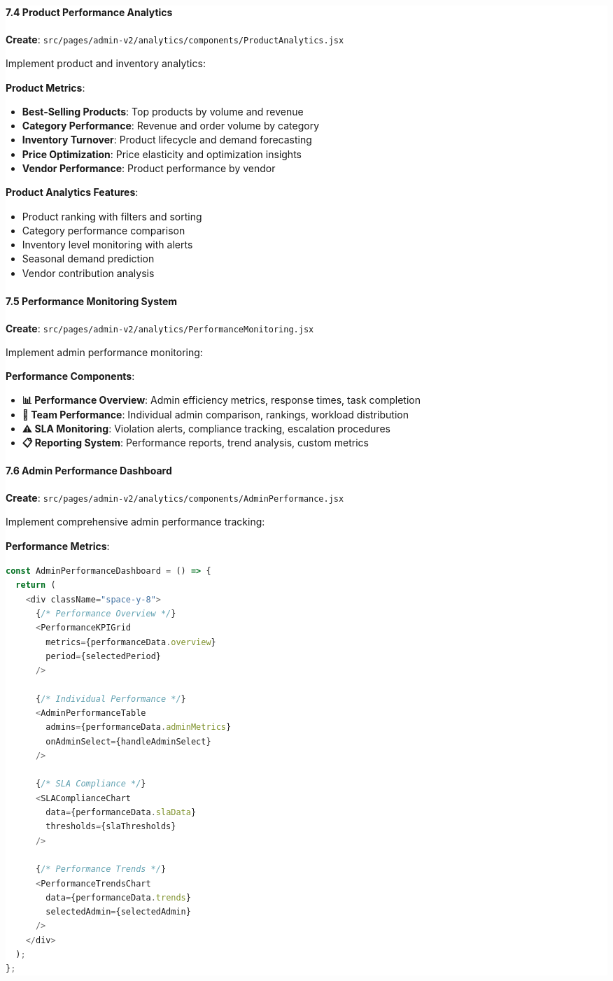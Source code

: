 #### 7.4 Product Performance Analytics
**Create**: `src/pages/admin-v2/analytics/components/ProductAnalytics.jsx`

Implement product and inventory analytics:

**Product Metrics**:
- **Best-Selling Products**: Top products by volume and revenue
- **Category Performance**: Revenue and order volume by category
- **Inventory Turnover**: Product lifecycle and demand forecasting
- **Price Optimization**: Price elasticity and optimization insights
- **Vendor Performance**: Product performance by vendor

**Product Analytics Features**:
- Product ranking with filters and sorting
- Category performance comparison
- Inventory level monitoring with alerts
- Seasonal demand prediction
- Vendor contribution analysis

#### 7.5 Performance Monitoring System
**Create**: `src/pages/admin-v2/analytics/PerformanceMonitoring.jsx`

Implement admin performance monitoring:

**Performance Components**:
- **📊 Performance Overview**: Admin efficiency metrics, response times, task completion
- **👥 Team Performance**: Individual admin comparison, rankings, workload distribution
- **⚠️ SLA Monitoring**: Violation alerts, compliance tracking, escalation procedures
- **📋 Reporting System**: Performance reports, trend analysis, custom metrics

#### 7.6 Admin Performance Dashboard
**Create**: `src/pages/admin-v2/analytics/components/AdminPerformance.jsx`

Implement comprehensive admin performance tracking:

**Performance Metrics**:
```javascript
const AdminPerformanceDashboard = () => {
  return (
    <div className="space-y-8">
      {/* Performance Overview */}
      <PerformanceKPIGrid 
        metrics={performanceData.overview}
        period={selectedPeriod}
      />
      
      {/* Individual Performance */}
      <AdminPerformanceTable 
        admins={performanceData.adminMetrics}
        onAdminSelect={handleAdminSelect}
      />
      
      {/* SLA Compliance */}
      <SLAComplianceChart 
        data={performanceData.slaData}
        thresholds={slaThresholds}
      />
      
      {/* Performance Trends */}
      <PerformanceTrendsChart 
        data={performanceData.trends}
        selectedAdmin={selectedAdmin}
      />
    </div>
  );
};
```